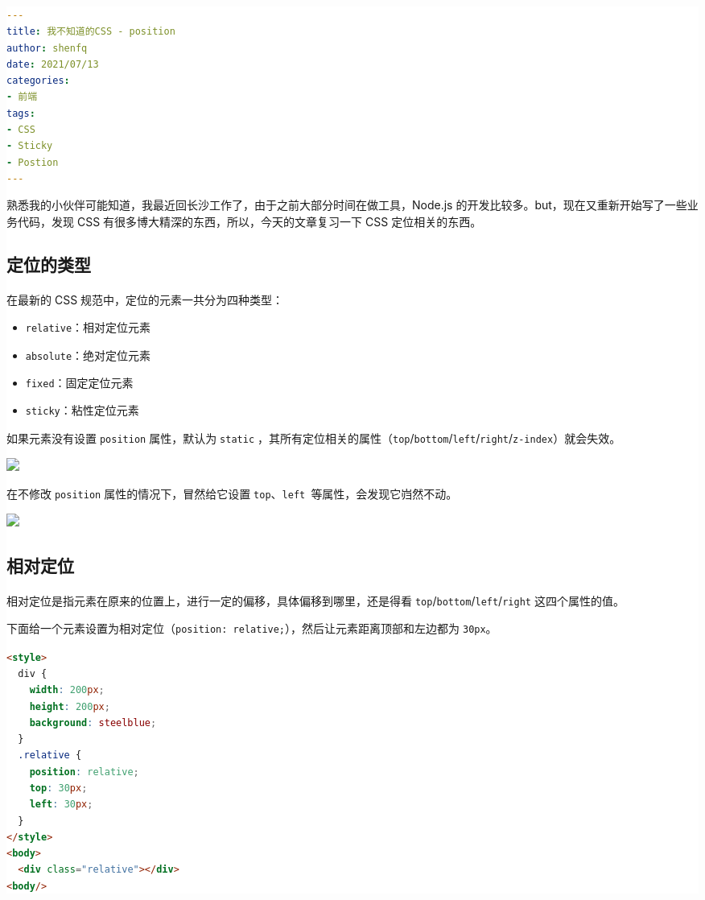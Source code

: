 ```yaml
---
title: 我不知道的CSS - position
author: shenfq
date: 2021/07/13
categories:
- 前端
tags:
- CSS
- Sticky
- Postion
---
```



熟悉我的小伙伴可能知道，我最近回长沙工作了，由于之前大部分时间在做工具，Node.js 的开发比较多。but，现在又重新开始写了一些业务代码，发现 CSS 有很多博大精深的东西，所以，今天的文章复习一下 CSS 定位相关的东西。

## 定位的类型

在最新的 CSS 规范中，定位的元素一共分为四种类型：

- `relative`：相对定位元素

- `absolute`：绝对定位元素

- `fixed`：固定定位元素

- `sticky`：粘性定位元素

如果元素没有设置 `position` 属性，默认为 `static` ，其所有定位相关的属性（`top`/`bottom`/`left`/`right`/`z-index`）就会失效。

![](https://file.shenfq.com/pic/20210706111122.png)

在不修改 `position` 属性的情况下，冒然给它设置 `top`、`left `等属性，会发现它岿然不动。

![](https://file.shenfq.com/pic/20210706111306.png)

## 相对定位

相对定位是指元素在原来的位置上，进行一定的偏移，具体偏移到哪里，还是得看 `top`/`bottom`/`left`/`right` 这四个属性的值。

下面给一个元素设置为相对定位（`position: relative;`），然后让元素距离顶部和左边都为 `30px`。

```html
<style>
  div {
    width: 200px;
    height: 200px;
    background: steelblue;
  }
  .relative {
    position: relative;
    top: 30px;
    left: 30px;
  }
</style>
<body>
  <div class="relative"></div>
<body/>
```
